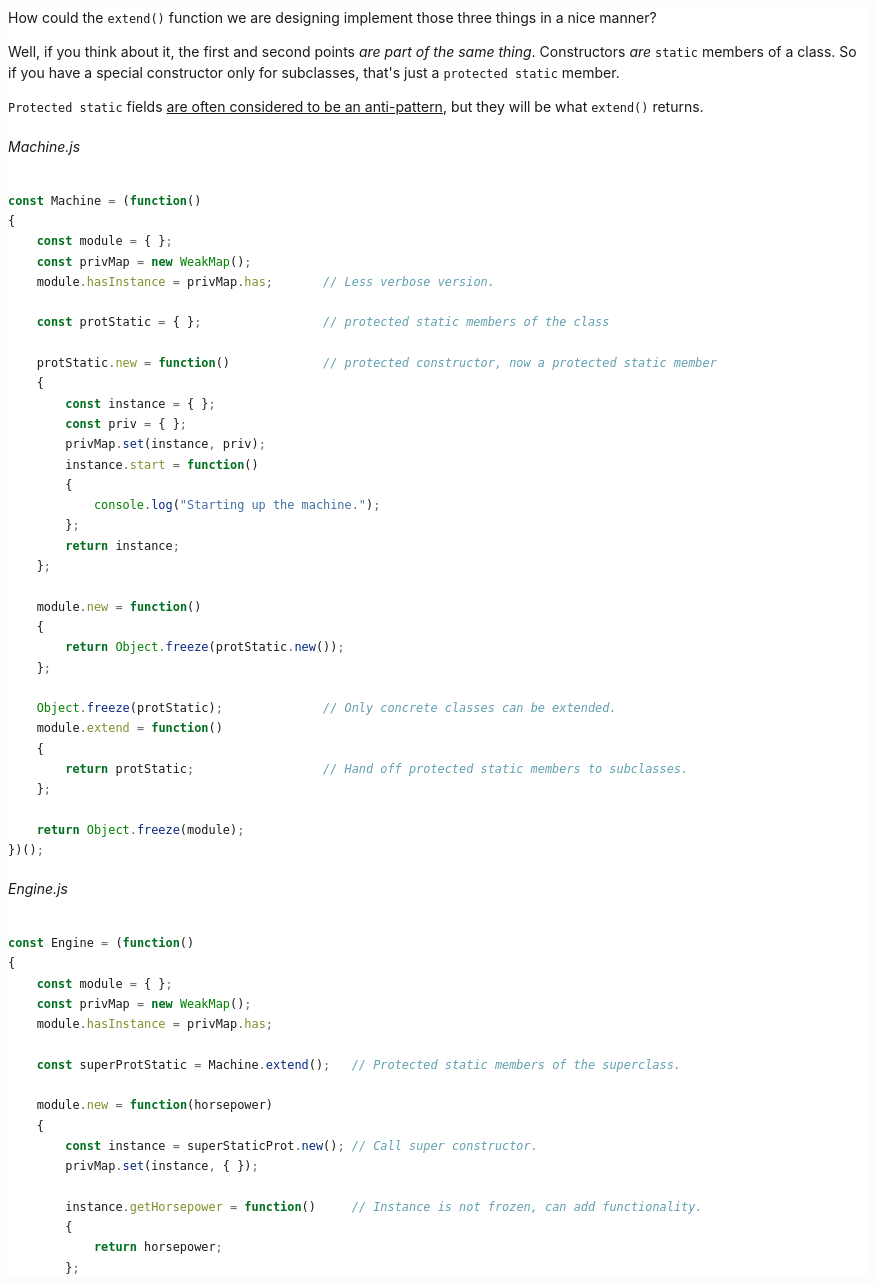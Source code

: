 How could the `extend()` function we are designing implement those three things in a nice manner?

Well, if you think about it, the first and second points *are part of the same thing*. Constructors *are* `static` members of a class. So if you have a special constructor only for subclasses, that's just a `protected static` member.

`Protected static` fields [are often considered to be an anti-pattern](https://stackoverflow.com/questions/24289070/why-we-should-not-use-protected-static-in-java), but they will be what `extend()` returns.

###### Machine.js
```javascript
const Machine = (function()
{
    const module = { };
    const privMap = new WeakMap();
    module.hasInstance = privMap.has;       // Less verbose version.
    
    const protStatic = { };                 // protected static members of the class
    
    protStatic.new = function()             // protected constructor, now a protected static member
    {
        const instance = { };
        const priv = { };
        privMap.set(instance, priv);
        instance.start = function()
        {
            console.log("Starting up the machine.");
        };
        return instance;
    };
    
    module.new = function()
    {
        return Object.freeze(protStatic.new());
    };
    
    Object.freeze(protStatic);              // Only concrete classes can be extended.
    module.extend = function()
    {
        return protStatic;                  // Hand off protected static members to subclasses.
    };
    
    return Object.freeze(module);
})();
```

###### Engine.js
```javascript
const Engine = (function()
{
    const module = { };
    const privMap = new WeakMap();
    module.hasInstance = privMap.has;
    
    const superProtStatic = Machine.extend();   // Protected static members of the superclass.
    
    module.new = function(horsepower)
    {
        const instance = superStaticProt.new(); // Call super constructor.
        privMap.set(instance, { });
        
        instance.getHorsepower = function()     // Instance is not frozen, can add functionality.
        {
            return horsepower;
        };
```